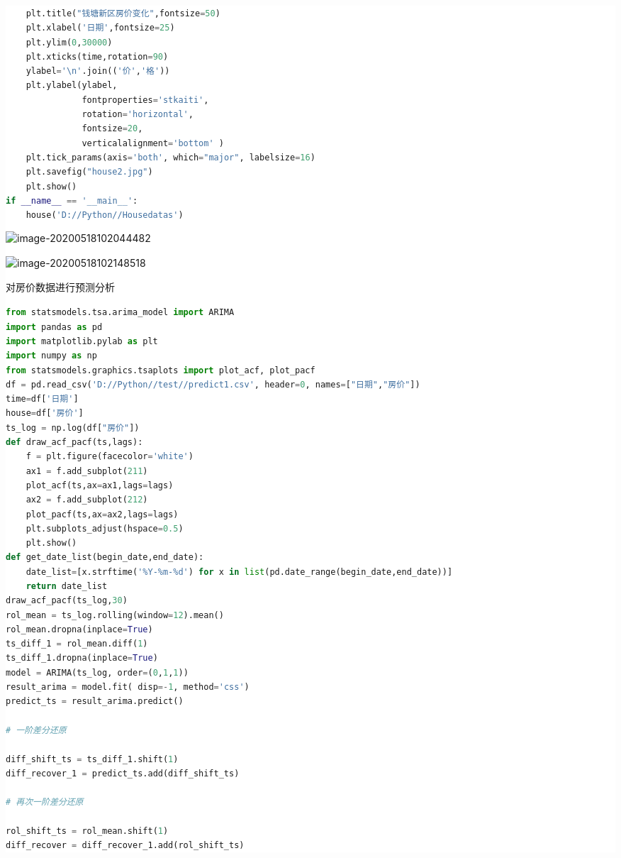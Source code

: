 ```python 
    plt.title("钱塘新区房价变化",fontsize=50)
    plt.xlabel('日期',fontsize=25)
    plt.ylim(0,30000)
    plt.xticks(time,rotation=90)
    ylabel='\n'.join(('价','格'))
    plt.ylabel(ylabel,
               fontproperties='stkaiti',
               rotation='horizontal',
               fontsize=20,
               verticalalignment='bottom' )
    plt.tick_params(axis='both', which="major", labelsize=16)
    plt.savefig("house2.jpg")
    plt.show() 
if __name__ == '__main__':
    house('D://Python//Housedatas')
```

![image-20200518102044482](https://i.loli.net/2020/08/20/5CYjphkn4VZ1cuO.png)

![image-20200518102148518](https://i.loli.net/2020/08/20/l6Xdj5VuEsFqgtH.png)



对房价数据进行预测分析

```python 
from statsmodels.tsa.arima_model import ARIMA
import pandas as pd
import matplotlib.pylab as plt 
import numpy as np
from statsmodels.graphics.tsaplots import plot_acf, plot_pacf
df = pd.read_csv('D://Python//test//predict1.csv', header=0, names=["日期","房价"])
time=df['日期']
house=df['房价']
ts_log = np.log(df["房价"])
def draw_acf_pacf(ts,lags):
    f = plt.figure(facecolor='white')
    ax1 = f.add_subplot(211)
    plot_acf(ts,ax=ax1,lags=lags)
    ax2 = f.add_subplot(212)
    plot_pacf(ts,ax=ax2,lags=lags)
    plt.subplots_adjust(hspace=0.5)
    plt.show()
def get_date_list(begin_date,end_date):
    date_list=[x.strftime('%Y-%m-%d') for x in list(pd.date_range(begin_date,end_date))]
    return date_list
draw_acf_pacf(ts_log,30)
rol_mean = ts_log.rolling(window=12).mean()
rol_mean.dropna(inplace=True)
ts_diff_1 = rol_mean.diff(1)
ts_diff_1.dropna(inplace=True)
model = ARIMA(ts_log, order=(0,1,1)) 
result_arima = model.fit( disp=-1, method='css')
predict_ts = result_arima.predict()

# 一阶差分还原

diff_shift_ts = ts_diff_1.shift(1)
diff_recover_1 = predict_ts.add(diff_shift_ts)

# 再次一阶差分还原

rol_shift_ts = rol_mean.shift(1)
diff_recover = diff_recover_1.add(rol_shift_ts)

```